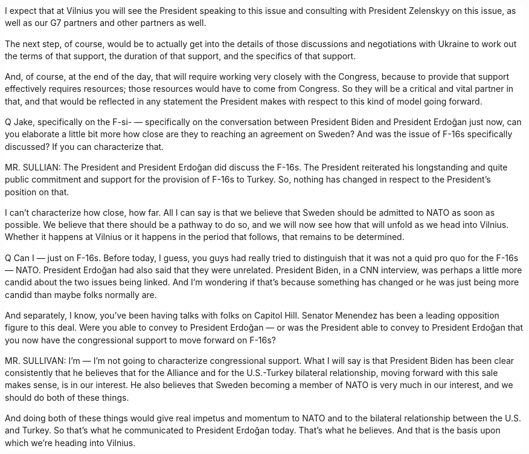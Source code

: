 I expect that at Vilnius you will see the President speaking to this
issue and consulting with President Zelenskyy on this issue, as well as
our G7 partners and other partners as well.

The next step, of course, would be to actually get into the details of
those discussions and negotiations with Ukraine to work out the terms of
that support, the duration of that support, and the specifics of that
support.

And, of course, at the end of the day, that will require working very
closely with the Congress, because to provide that support effectively
requires resources; those resources would have to come from Congress. So
they will be a critical and vital partner in that, and that would be
reflected in any statement the President makes with respect to this kind
of model going forward.

Q Jake, specifically on the F-si- — specifically on the conversation
between President Biden and President Erdoğan just now, can you
elaborate a little bit more how close are they to reaching an agreement
on Sweden? And was the issue of F-16s specifically discussed? If you can
characterize that.

MR. SULLIAN: The President and President Erdoğan did discuss the F-16s.
The President reiterated his longstanding and quite public commitment
and support for the provision of F-16s to Turkey. So, nothing has
changed in respect to the President’s position on that.

I can’t characterize how close, how far. All I can say is that we
believe that Sweden should be admitted to NATO as soon as possible. We
believe that there should be a pathway to do so, and we will now see how
that will unfold as we head into Vilnius. Whether it happens at Vilnius
or it happens in the period that follows, that remains to be determined.

Q Can I — just on F-16s. Before today, I guess, you guys had really
tried to distinguish that it was not a quid pro quo for the F-16s —
NATO. President Erdoğan had also said that they were unrelated.
President Biden, in a CNN interview, was perhaps a little more candid
about the two issues being linked. And I’m wondering if that’s because
something has changed or he was just being more candid than maybe folks
normally are.

And separately, I know, you’ve been having talks with folks on Capitol
Hill. Senator Menendez has been a leading opposition figure to this
deal. Were you able to convey to President Erdoğan — or was the
President able to convey to President Erdoğan that you now have the
congressional support to move forward on F-16s?

MR. SULLIVAN: I’m — I’m not going to characterize congressional support.
What I will say is that President Biden has been clear consistently that
he believes that for the Alliance and for the U.S.-Turkey bilateral
relationship, moving forward with this sale makes sense, is in our
interest. He also believes that Sweden becoming a member of NATO is very
much in our interest, and we should do both of these things.

And doing both of these things would give real impetus and momentum to
NATO and to the bilateral relationship between the U.S. and Turkey. So
that’s what he communicated to President Erdoğan today. That’s what he
believes. And that is the basis upon which we’re heading into Vilnius.
